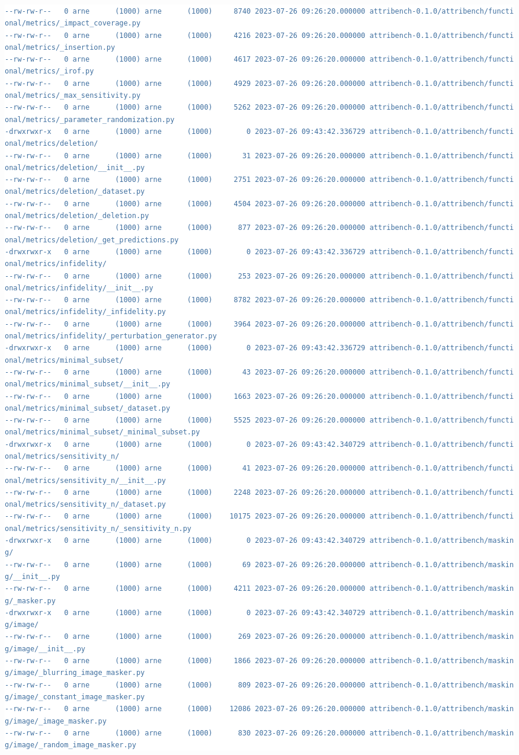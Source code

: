 ```diff
--rw-rw-r--   0 arne      (1000) arne      (1000)     8740 2023-07-26 09:26:20.000000 attribench-0.1.0/attribench/functional/metrics/_impact_coverage.py
--rw-rw-r--   0 arne      (1000) arne      (1000)     4216 2023-07-26 09:26:20.000000 attribench-0.1.0/attribench/functional/metrics/_insertion.py
--rw-rw-r--   0 arne      (1000) arne      (1000)     4617 2023-07-26 09:26:20.000000 attribench-0.1.0/attribench/functional/metrics/_irof.py
--rw-rw-r--   0 arne      (1000) arne      (1000)     4929 2023-07-26 09:26:20.000000 attribench-0.1.0/attribench/functional/metrics/_max_sensitivity.py
--rw-rw-r--   0 arne      (1000) arne      (1000)     5262 2023-07-26 09:26:20.000000 attribench-0.1.0/attribench/functional/metrics/_parameter_randomization.py
-drwxrwxr-x   0 arne      (1000) arne      (1000)        0 2023-07-26 09:43:42.336729 attribench-0.1.0/attribench/functional/metrics/deletion/
--rw-rw-r--   0 arne      (1000) arne      (1000)       31 2023-07-26 09:26:20.000000 attribench-0.1.0/attribench/functional/metrics/deletion/__init__.py
--rw-rw-r--   0 arne      (1000) arne      (1000)     2751 2023-07-26 09:26:20.000000 attribench-0.1.0/attribench/functional/metrics/deletion/_dataset.py
--rw-rw-r--   0 arne      (1000) arne      (1000)     4504 2023-07-26 09:26:20.000000 attribench-0.1.0/attribench/functional/metrics/deletion/_deletion.py
--rw-rw-r--   0 arne      (1000) arne      (1000)      877 2023-07-26 09:26:20.000000 attribench-0.1.0/attribench/functional/metrics/deletion/_get_predictions.py
-drwxrwxr-x   0 arne      (1000) arne      (1000)        0 2023-07-26 09:43:42.336729 attribench-0.1.0/attribench/functional/metrics/infidelity/
--rw-rw-r--   0 arne      (1000) arne      (1000)      253 2023-07-26 09:26:20.000000 attribench-0.1.0/attribench/functional/metrics/infidelity/__init__.py
--rw-rw-r--   0 arne      (1000) arne      (1000)     8782 2023-07-26 09:26:20.000000 attribench-0.1.0/attribench/functional/metrics/infidelity/_infidelity.py
--rw-rw-r--   0 arne      (1000) arne      (1000)     3964 2023-07-26 09:26:20.000000 attribench-0.1.0/attribench/functional/metrics/infidelity/_perturbation_generator.py
-drwxrwxr-x   0 arne      (1000) arne      (1000)        0 2023-07-26 09:43:42.336729 attribench-0.1.0/attribench/functional/metrics/minimal_subset/
--rw-rw-r--   0 arne      (1000) arne      (1000)       43 2023-07-26 09:26:20.000000 attribench-0.1.0/attribench/functional/metrics/minimal_subset/__init__.py
--rw-rw-r--   0 arne      (1000) arne      (1000)     1663 2023-07-26 09:26:20.000000 attribench-0.1.0/attribench/functional/metrics/minimal_subset/_dataset.py
--rw-rw-r--   0 arne      (1000) arne      (1000)     5525 2023-07-26 09:26:20.000000 attribench-0.1.0/attribench/functional/metrics/minimal_subset/_minimal_subset.py
-drwxrwxr-x   0 arne      (1000) arne      (1000)        0 2023-07-26 09:43:42.340729 attribench-0.1.0/attribench/functional/metrics/sensitivity_n/
--rw-rw-r--   0 arne      (1000) arne      (1000)       41 2023-07-26 09:26:20.000000 attribench-0.1.0/attribench/functional/metrics/sensitivity_n/__init__.py
--rw-rw-r--   0 arne      (1000) arne      (1000)     2248 2023-07-26 09:26:20.000000 attribench-0.1.0/attribench/functional/metrics/sensitivity_n/_dataset.py
--rw-rw-r--   0 arne      (1000) arne      (1000)    10175 2023-07-26 09:26:20.000000 attribench-0.1.0/attribench/functional/metrics/sensitivity_n/_sensitivity_n.py
-drwxrwxr-x   0 arne      (1000) arne      (1000)        0 2023-07-26 09:43:42.340729 attribench-0.1.0/attribench/masking/
--rw-rw-r--   0 arne      (1000) arne      (1000)       69 2023-07-26 09:26:20.000000 attribench-0.1.0/attribench/masking/__init__.py
--rw-rw-r--   0 arne      (1000) arne      (1000)     4211 2023-07-26 09:26:20.000000 attribench-0.1.0/attribench/masking/_masker.py
-drwxrwxr-x   0 arne      (1000) arne      (1000)        0 2023-07-26 09:43:42.340729 attribench-0.1.0/attribench/masking/image/
--rw-rw-r--   0 arne      (1000) arne      (1000)      269 2023-07-26 09:26:20.000000 attribench-0.1.0/attribench/masking/image/__init__.py
--rw-rw-r--   0 arne      (1000) arne      (1000)     1866 2023-07-26 09:26:20.000000 attribench-0.1.0/attribench/masking/image/_blurring_image_masker.py
--rw-rw-r--   0 arne      (1000) arne      (1000)      809 2023-07-26 09:26:20.000000 attribench-0.1.0/attribench/masking/image/_constant_image_masker.py
--rw-rw-r--   0 arne      (1000) arne      (1000)    12086 2023-07-26 09:26:20.000000 attribench-0.1.0/attribench/masking/image/_image_masker.py
--rw-rw-r--   0 arne      (1000) arne      (1000)      830 2023-07-26 09:26:20.000000 attribench-0.1.0/attribench/masking/image/_random_image_masker.py
```